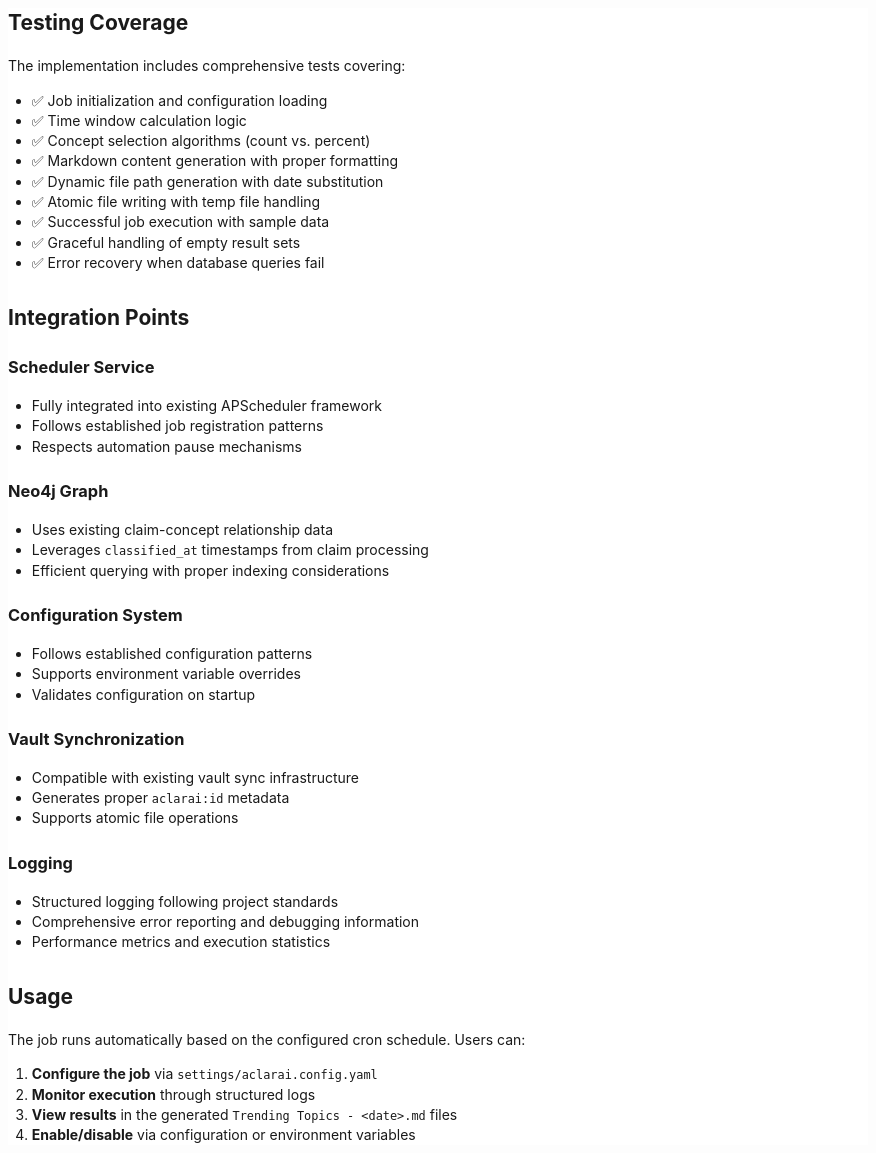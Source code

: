 ## Testing Coverage

The implementation includes comprehensive tests covering:

- ✅ Job initialization and configuration loading
- ✅ Time window calculation logic
- ✅ Concept selection algorithms (count vs. percent)
- ✅ Markdown content generation with proper formatting
- ✅ Dynamic file path generation with date substitution
- ✅ Atomic file writing with temp file handling
- ✅ Successful job execution with sample data
- ✅ Graceful handling of empty result sets
- ✅ Error recovery when database queries fail

## Integration Points

### Scheduler Service
- Fully integrated into existing APScheduler framework
- Follows established job registration patterns
- Respects automation pause mechanisms

### Neo4j Graph
- Uses existing claim-concept relationship data
- Leverages `classified_at` timestamps from claim processing
- Efficient querying with proper indexing considerations

### Configuration System
- Follows established configuration patterns
- Supports environment variable overrides
- Validates configuration on startup

### Vault Synchronization
- Compatible with existing vault sync infrastructure
- Generates proper `aclarai:id` metadata
- Supports atomic file operations

### Logging
- Structured logging following project standards
- Comprehensive error reporting and debugging information
- Performance metrics and execution statistics

## Usage

The job runs automatically based on the configured cron schedule. Users can:

1. **Configure the job** via `settings/aclarai.config.yaml`
2. **Monitor execution** through structured logs
3. **View results** in the generated `Trending Topics - <date>.md` files
4. **Enable/disable** via configuration or environment variables
